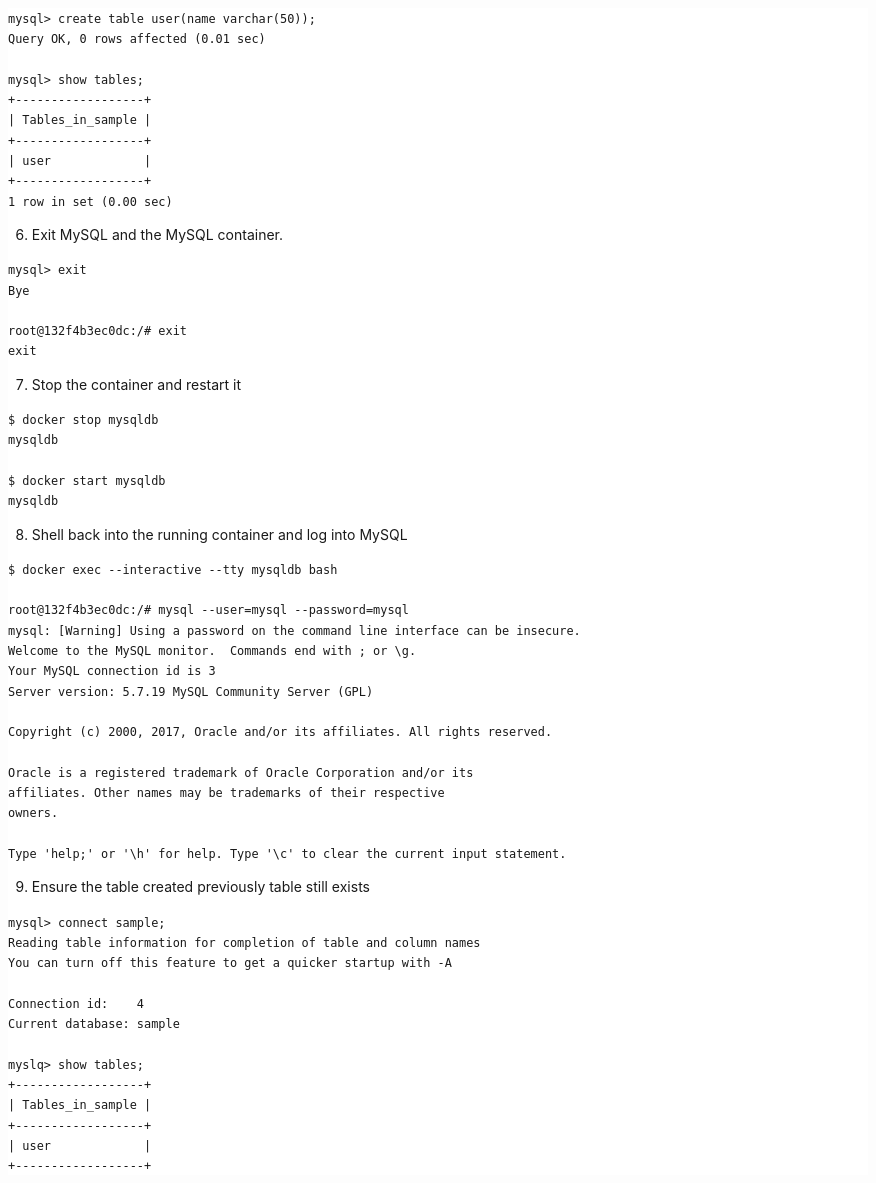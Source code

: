 ```
mysql> create table user(name varchar(50));
Query OK, 0 rows affected (0.01 sec)

mysql> show tables;
+------------------+
| Tables_in_sample |
+------------------+
| user             |
+------------------+
1 row in set (0.00 sec)
```

6. Exit MySQL and the MySQL container. 

```
mysql> exit
Bye

root@132f4b3ec0dc:/# exit
exit
```

7. Stop the container and restart it

```
$ docker stop mysqldb
mysqldb

$ docker start mysqldb
mysqldb
```

8. Shell back into the running container and log into MySQL

```
$ docker exec --interactive --tty mysqldb bash

root@132f4b3ec0dc:/# mysql --user=mysql --password=mysql
mysql: [Warning] Using a password on the command line interface can be insecure.
Welcome to the MySQL monitor.  Commands end with ; or \g.
Your MySQL connection id is 3
Server version: 5.7.19 MySQL Community Server (GPL)

Copyright (c) 2000, 2017, Oracle and/or its affiliates. All rights reserved.

Oracle is a registered trademark of Oracle Corporation and/or its
affiliates. Other names may be trademarks of their respective
owners.

Type 'help;' or '\h' for help. Type '\c' to clear the current input statement.
```

9. Ensure the table created previously table still exists

```
mysql> connect sample;
Reading table information for completion of table and column names
You can turn off this feature to get a quicker startup with -A

Connection id:    4
Current database: sample

myslq> show tables;
+------------------+
| Tables_in_sample |
+------------------+
| user             |
+------------------+
```